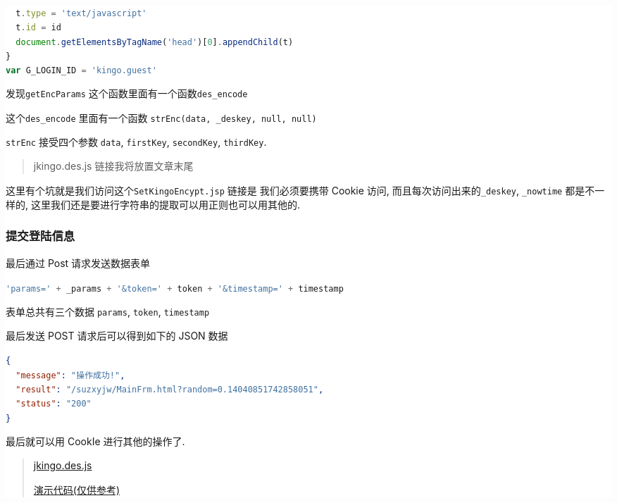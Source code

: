 ```js
  t.type = 'text/javascript'
  t.id = id
  document.getElementsByTagName('head')[0].appendChild(t)
}
var G_LOGIN_ID = 'kingo.guest'
```

发现`getEncParams` 这个函数里面有一个函数`des_encode`

这个`des_encode` 里面有一个函数 `strEnc(data, _deskey, null, null)`

`strEnc` 接受四个参数 `data`, `firstKey`, `secondKey`, `thirdKey`.

> jkingo.des.js 链接我将放置文章末尾

这里有个坑就是我们访问这个`SetKingoEncypt.jsp` 链接是 我们必须要携带 Cookie 访问, 而且每次访问出来的`_deskey`, `_nowtime` 都是不一样的, 这里我们还是要进行字符串的提取可以用正则也可以用其他的.

### 提交登陆信息

最后通过 Post 请求发送数据表单

```js
'params=' + _params + '&token=' + token + '&timestamp=' + timestamp
```

表单总共有三个数据 `params`, `token`, `timestamp`

最后发送 POST 请求后可以得到如下的 JSON 数据

```json
{
  "message": "操作成功!",
  "result": "/suzxyjw/MainFrm.html?random=0.14040851742858051",
  "status": "200"
}
```

最后就可以用 CookIe 进行其他的操作了.

> [jkingo.des.js](http://211.86.128.194:80/suzxyjw/custom/js/jkingo.des.js)
>
> [演示代码(仅供参考)](https://github.com/52funny/KINGOSOFT-LOGIN)
